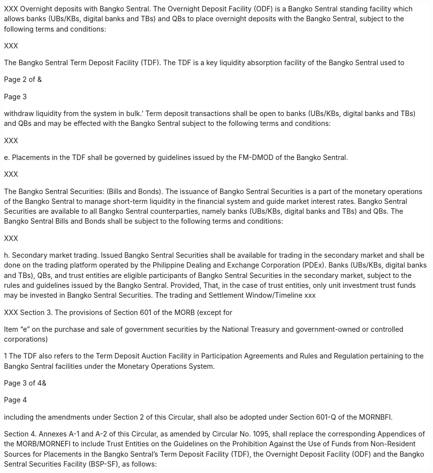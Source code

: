 XXX Overnight deposits with Bangko Sentral. The Overnight Deposit Facility (ODF) is a Bangko Sentral standing facility which allows banks (UBs/KBs, digital banks and TBs) and QBs to place overnight deposits with the Bangko Sentral, subject to the following terms and conditions:

XXX

The Bangko Sentral Term Deposit Facility (TDF). The TDF is a key liquidity absorption facility of the Bangko Sentral used to

Page 2 of &

Page 3

withdraw liquidity from the system in bulk.’ Term deposit transactions shall be open to banks (UBs/KBs, digital banks and TBs) and QBs and may be effected with the Bangko Sentral subject to the following terms and conditions:

XXX

e. Placements in the TDF shall be governed by guidelines issued by the FM-DMOD of the Bangko Sentral.

XXX

The Bangko Sentral Securities: (Bills and Bonds). The issuance of Bangko Sentral Securities is a part of the monetary operations of the Bangko Sentral to manage short-term liquidity in the financial system and guide market interest rates. Bangko Sentral Securities are available to all Bangko Sentral counterparties, namely banks (UBs/KBs, digital banks and TBs) and QBs. The Bangko Sentral Bills and Bonds shall be subject to the following terms and conditions:

XXX

h. Secondary market trading. Issued Bangko Sentral Securities shall be available for trading in the secondary market and shall be done on the trading platform operated by the Philippine Dealing and Exchange Corporation (PDEx). Banks (UBs/KBs, digital banks and TBs), QBs, and trust entities are eligible participants of Bangko Sentral Securities in the secondary market, subject to the rules and guidelines issued by the Bangko Sentral. Provided, That, in the case of trust entities, only unit investment trust funds may be invested in Bangko Sentral Securities. The trading and Settlement Window/Timeline xxx

XXX Section 3. The provisions of Section 601 of the MORB (except for

Item “e” on the purchase and sale of government securities by the National Treasury and government-owned or controlled corporations)

1 The TDF also refers to the Term Deposit Auction Facility in Participation Agreements and Rules and Regulation pertaining to the Bangko Sentral facilities under the Monetary Operations System.

Page 3 of 4&

Page 4

including the amendments under Section 2 of this Circular, shall also be adopted under Section 601-Q of the MORNBFI.

Section 4. Annexes A-1 and A-2 of this Circular, as amended by Circular No. 1095, shall replace the corresponding Appendices of the MORB/MORNEFI to include Trust Entities on the Guidelines on the Prohibition Against the Use of Funds from Non-Resident Sources for Placements in the Bangko Sentral’s Term Deposit Facility (TDF), the Overnight Deposit Facility (ODF) and the Bangko Sentral Securities Facility (BSP-SF), as follows:
